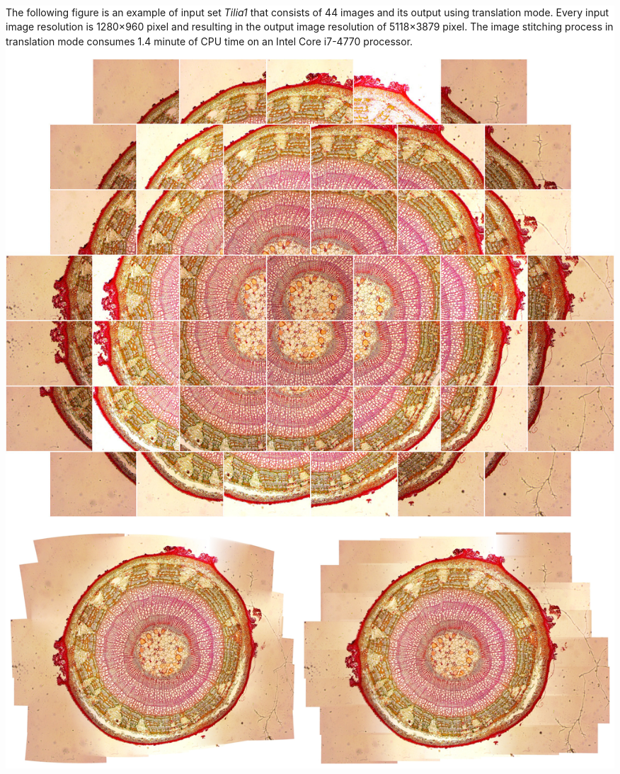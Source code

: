 The following figure is an example of input set *Tilia1* that consists of 44 images and its output using translation mode.
Every input image resolution is 1280×960 pixel and resulting in the output image resolution of 5118×3879 pixel.
The image stitching process in translation mode consumes 1.4 minute of CPU time on an Intel Core i7-4770 processor.

![The *Tilia1* input set of 44 images](input.jpg)

![The *Tilia1* output image using estimation (left) and translation (right) mode](est-tra.jpg)
